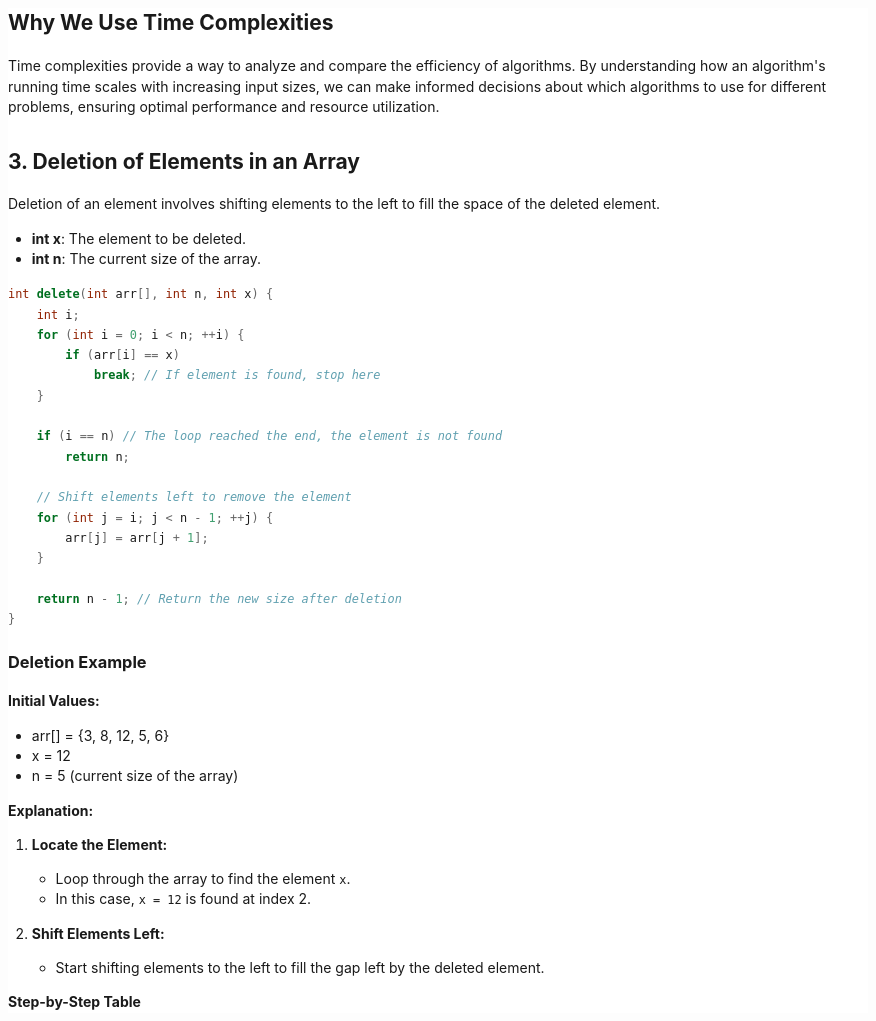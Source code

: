 ## Why We Use Time Complexities

Time complexities provide a way to analyze and compare the efficiency of algorithms. By understanding how an algorithm's running time scales with increasing input sizes, we can make informed decisions about which algorithms to use for different problems, ensuring optimal performance and resource utilization.

## 3. Deletion of Elements in an Array

Deletion of an element involves shifting elements to the left to fill the space of the deleted element.

- **int x**: The element to be deleted.
- **int n**: The current size of the array.

```cpp
int delete(int arr[], int n, int x) {
    int i;
    for (int i = 0; i < n; ++i) {
        if (arr[i] == x) 
            break; // If element is found, stop here
    }

    if (i == n) // The loop reached the end, the element is not found
        return n;

    // Shift elements left to remove the element
    for (int j = i; j < n - 1; ++j) {
        arr[j] = arr[j + 1];
    }

    return n - 1; // Return the new size after deletion
}
```

### Deletion Example

**Initial Values:**

- arr[] = {3, 8, 12, 5, 6}
- x = 12
- n = 5 (current size of the array)

**Explanation:**

1. **Locate the Element:**
   - Loop through the array to find the element `x`.
   - In this case, `x = 12` is found at index 2.

2. **Shift Elements Left:**
   - Start shifting elements to the left to fill the gap left by the deleted element.

**Step-by-Step Table**
